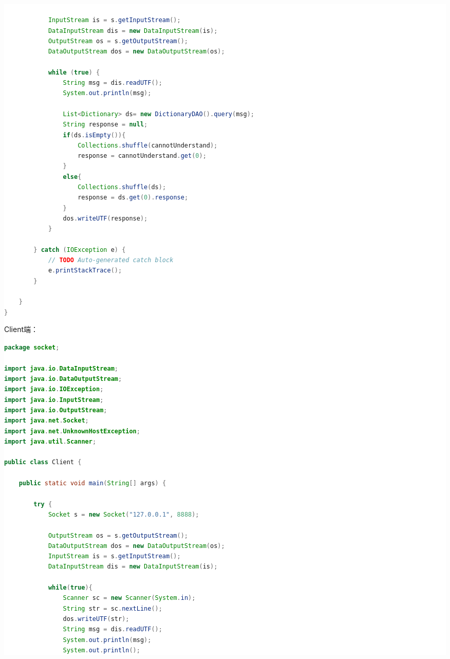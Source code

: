 ```java
 
            InputStream is = s.getInputStream();
            DataInputStream dis = new DataInputStream(is);
            OutputStream os = s.getOutputStream();
            DataOutputStream dos = new DataOutputStream(os);
 
            while (true) {
                String msg = dis.readUTF();
                System.out.println(msg);
                 
                List<Dictionary> ds= new DictionaryDAO().query(msg);
                String response = null;
                if(ds.isEmpty()){
                    Collections.shuffle(cannotUnderstand);
                    response = cannotUnderstand.get(0);
                }
                else{
                    Collections.shuffle(ds);
                    response = ds.get(0).response;
                }
                dos.writeUTF(response);
            }
 
        } catch (IOException e) {
            // TODO Auto-generated catch block
            e.printStackTrace();
        }
 
    }
}
```
Client端：
```java
package socket;
  
import java.io.DataInputStream;
import java.io.DataOutputStream;
import java.io.IOException;
import java.io.InputStream;
import java.io.OutputStream;
import java.net.Socket;
import java.net.UnknownHostException;
import java.util.Scanner;
  
public class Client {
  
    public static void main(String[] args) {
  
        try {
            Socket s = new Socket("127.0.0.1", 8888);
  
            OutputStream os = s.getOutputStream();
            DataOutputStream dos = new DataOutputStream(os);
            InputStream is = s.getInputStream();
            DataInputStream dis = new DataInputStream(is);
              
            while(true){
                Scanner sc = new Scanner(System.in);
                String str = sc.nextLine();
                dos.writeUTF(str);
                String msg = dis.readUTF();
                System.out.println(msg);
                System.out.println();
```